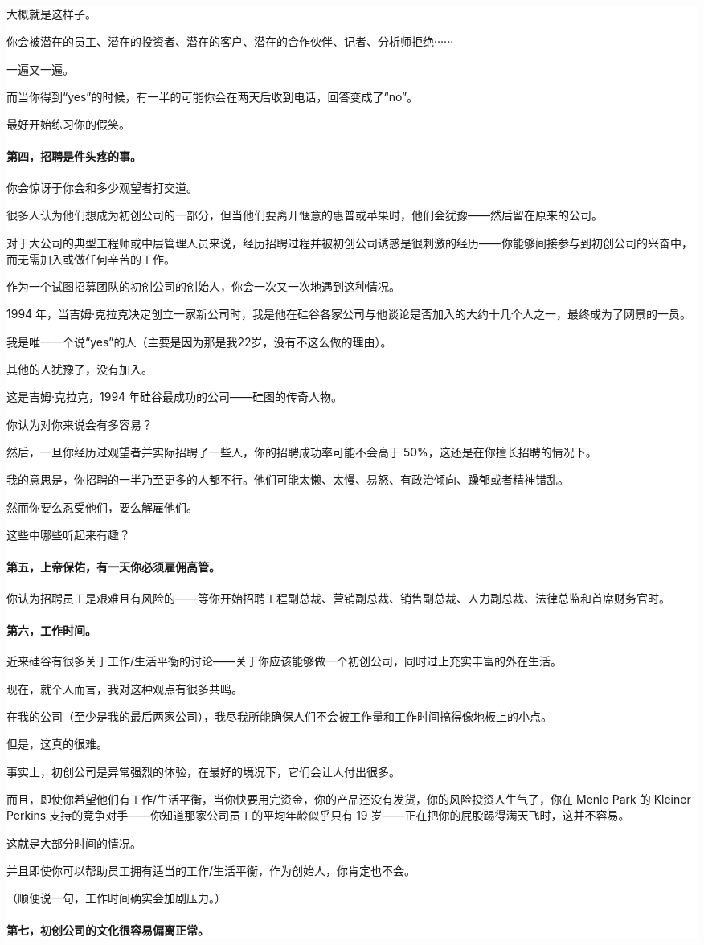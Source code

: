 大概就是这样子。

你会被潜在的员工、潜在的投资者、潜在的客户、潜在的合作伙伴、记者、分析师拒绝······

一遍又一遍。

而当你得到“yes”的时候，有一半的可能你会在两天后收到电话，回答变成了“no”。

最好开始练习你的假笑。

#### 第四，招聘是件头疼的事。

你会惊讶于你会和多少观望者打交道。

很多人认为他们想成为初创公司的一部分，但当他们要离开惬意的惠普或苹果时，他们会犹豫——然后留在原来的公司。

对于大公司的典型工程师或中层管理人员来说，经历招聘过程并被初创公司诱惑是很刺激的经历——你能够间接参与到初创公司的兴奋中，而无需加入或做任何辛苦的工作。

作为一个试图招募团队的初创公司的创始人，你会一次又一次地遇到这种情况。

1994 年，当吉姆·克拉克决定创立一家新公司时，我是他在硅谷各家公司与他谈论是否加入的大约十几个人之一，最终成为了网景的一员。

我是唯一一个说“yes”的人（主要是因为那是我22岁，没有不这么做的理由）。

其他的人犹豫了，没有加入。

这是吉姆·克拉克，1994 年硅谷最成功的公司——硅图的传奇人物。

你认为对你来说会有多容易？

然后，一旦你经历过观望者并实际招聘了一些人，你的招聘成功率可能不会高于 50%，这还是在你擅长招聘的情况下。

我的意思是，你招聘的一半乃至更多的人都不行。他们可能太懒、太慢、易怒、有政治倾向、躁郁或者精神错乱。

然而你要么忍受他们，要么解雇他们。

这些中哪些听起来有趣？

#### 第五，上帝保佑，有一天你必须雇佣高管。

你认为招聘员工是艰难且有风险的——等你开始招聘工程副总裁、营销副总裁、销售副总裁、人力副总裁、法律总监和首席财务官时。

#### 第六，工作时间。

近来硅谷有很多关于工作/生活平衡的讨论——关于你应该能够做一个初创公司，同时过上充实丰富的外在生活。

现在，就个人而言，我对这种观点有很多共鸣。

在我的公司（至少是我的最后两家公司），我尽我所能确保人们不会被工作量和工作时间搞得像地板上的小点。

但是，这真的很难。

事实上，初创公司是异常强烈的体验，在最好的境况下，它们会让人付出很多。

而且，即使你希望他们有工作/生活平衡，当你快要用完资金，你的产品还没有发货，你的风险投资人生气了，你在 Menlo Park 的 Kleiner Perkins 支持的竞争对手——你知道那家公司员工的平均年龄似乎只有 19 岁——正在把你的屁股踢得满天飞时，这并不容易。

这就是大部分时间的情况。

并且即使你可以帮助员工拥有适当的工作/生活平衡，作为创始人，你肯定也不会。

（顺便说一句，工作时间确实会加剧压力。）

#### 第七，初创公司的文化很容易偏离正常。
